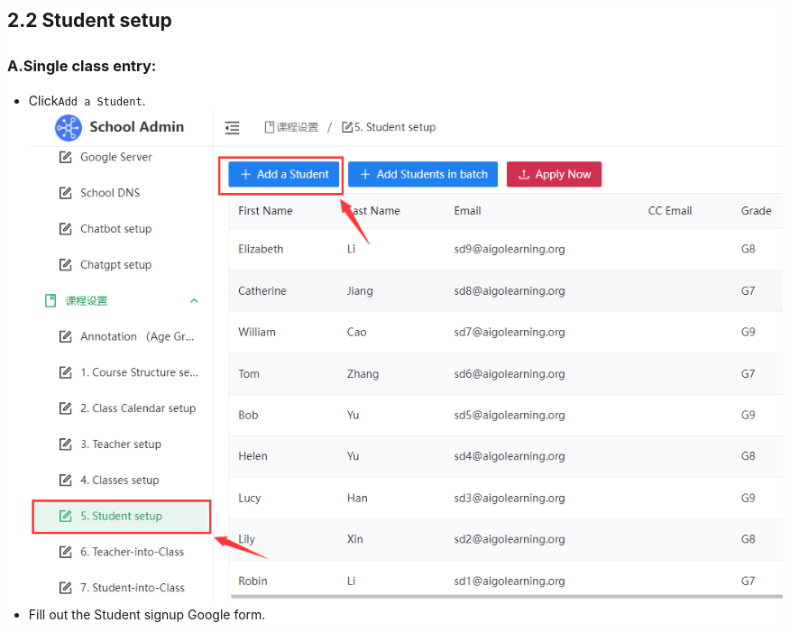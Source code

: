 ## 2.2  Student setup
### A.Single class entry:
  - Click`Add a Student`.
       ![img](../assets/m36.png)
  - Fill out the Student signup Google form.
       